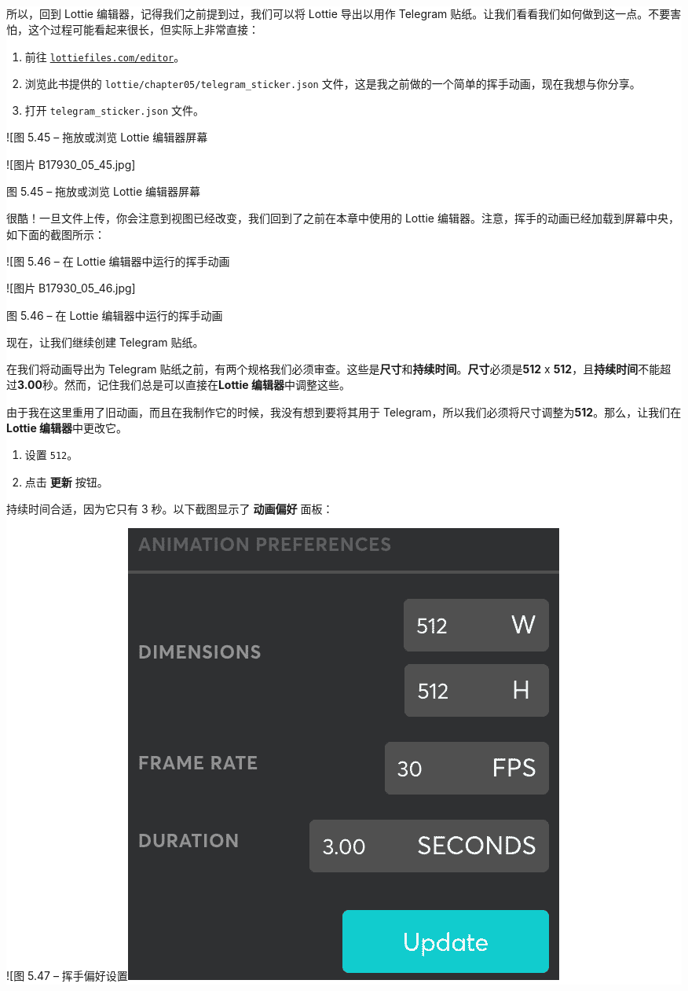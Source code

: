 所以，回到 Lottie 编辑器，记得我们之前提到过，我们可以将 Lottie 导出以用作 Telegram 贴纸。让我们看看我们如何做到这一点。不要害怕，这个过程可能看起来很长，但实际上非常直接：

1.  前往 [`lottiefiles.com/editor`](https://lottiefiles.com/editor)。

1.  浏览此书提供的 `lottie/chapter05/telegram_sticker.json` 文件，这是我之前做的一个简单的挥手动画，现在我想与你分享。

1.  打开 `telegram_sticker.json` 文件。

![图 5.45 – 拖放或浏览 Lottie 编辑器屏幕

![图片 B17930_05_45.jpg]

图 5.45 – 拖放或浏览 Lottie 编辑器屏幕

很酷！一旦文件上传，你会注意到视图已经改变，我们回到了之前在本章中使用的 Lottie 编辑器。注意，挥手的动画已经加载到屏幕中央，如下面的截图所示：

![图 5.46 – 在 Lottie 编辑器中运行的挥手动画

![图片 B17930_05_46.jpg]

图 5.46 – 在 Lottie 编辑器中运行的挥手动画

现在，让我们继续创建 Telegram 贴纸。

在我们将动画导出为 Telegram 贴纸之前，有两个规格我们必须审查。这些是**尺寸**和**持续时间**。**尺寸**必须是**512** x **512**，且**持续时间**不能超过**3.00**秒。然而，记住我们总是可以直接在**Lottie 编辑器**中调整这些。

由于我在这里重用了旧动画，而且在我制作它的时候，我没有想到要将其用于 Telegram，所以我们必须将尺寸调整为**512**。那么，让我们在**Lottie 编辑器**中更改它。

1.  设置 `512`。

1.  点击 **更新** 按钮。

持续时间合适，因为它只有 3 秒。以下截图显示了 **动画偏好** 面板：

![图 5.47 – 挥手偏好设置![图片 B17930_05_47.jpg](img/B17930_05_47.jpg)
